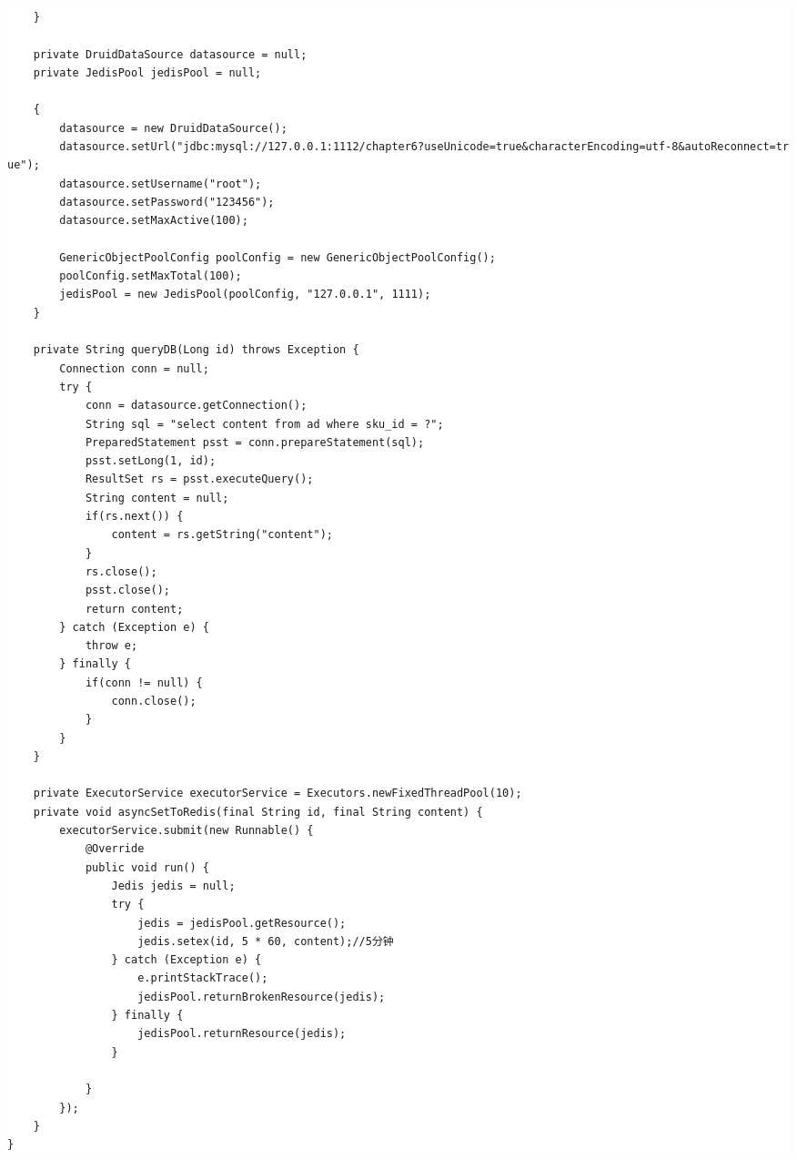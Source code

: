 ```
    }  
  
    private DruidDataSource datasource = null;  
    private JedisPool jedisPool = null;  
  
    {  
        datasource = new DruidDataSource();  
        datasource.setUrl("jdbc:mysql://127.0.0.1:1112/chapter6?useUnicode=true&characterEncoding=utf-8&autoReconnect=true");  
        datasource.setUsername("root");  
        datasource.setPassword("123456");  
        datasource.setMaxActive(100);  
  
        GenericObjectPoolConfig poolConfig = new GenericObjectPoolConfig();  
        poolConfig.setMaxTotal(100);  
        jedisPool = new JedisPool(poolConfig, "127.0.0.1", 1111);  
    }  
  
    private String queryDB(Long id) throws Exception {  
        Connection conn = null;  
        try {  
            conn = datasource.getConnection();  
            String sql = "select content from ad where sku_id = ?";  
            PreparedStatement psst = conn.prepareStatement(sql);  
            psst.setLong(1, id);  
            ResultSet rs = psst.executeQuery();  
            String content = null;  
            if(rs.next()) {  
                content = rs.getString("content");  
            }  
            rs.close();  
            psst.close();  
            return content;  
        } catch (Exception e) {  
            throw e;  
        } finally {  
            if(conn != null) {  
                conn.close();  
            }  
        }  
    }  
  
    private ExecutorService executorService = Executors.newFixedThreadPool(10);  
    private void asyncSetToRedis(final String id, final String content) {  
        executorService.submit(new Runnable() {  
            @Override  
            public void run() {  
                Jedis jedis = null;  
                try {  
                    jedis = jedisPool.getResource();  
                    jedis.setex(id, 5 * 60, content);//5分钟  
                } catch (Exception e) {  
                    e.printStackTrace();  
                    jedisPool.returnBrokenResource(jedis);  
                } finally {  
                    jedisPool.returnResource(jedis);  
                }  
  
            }  
        });  
    }  
}    
```   